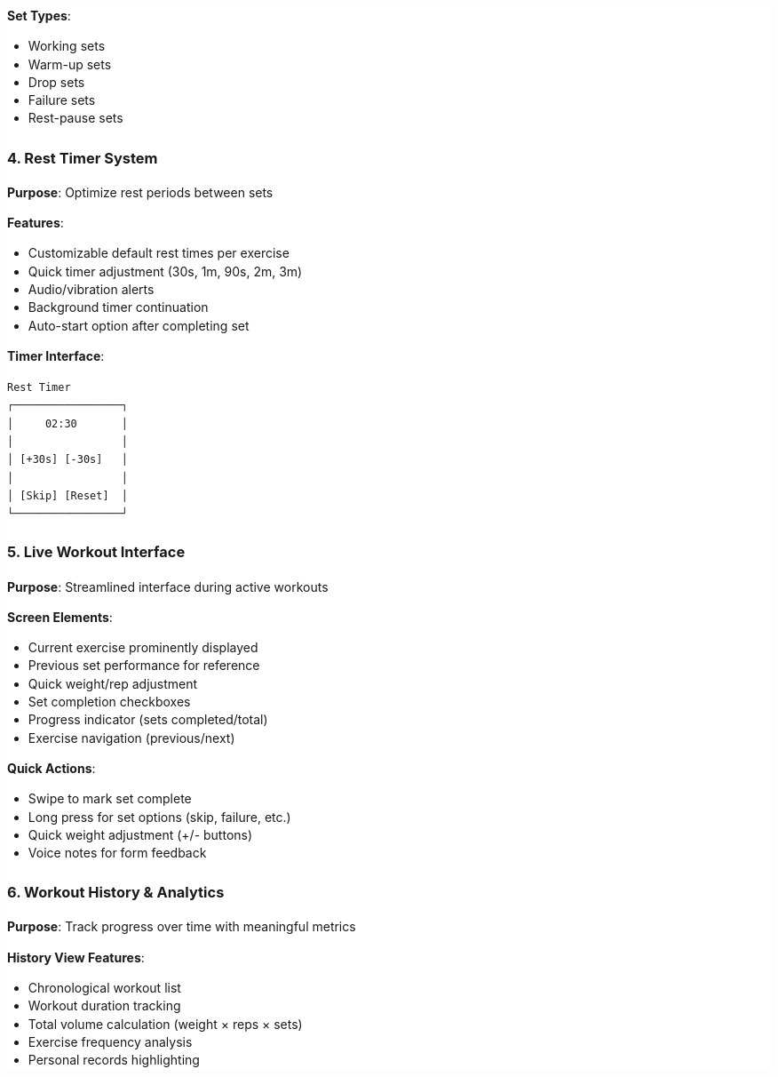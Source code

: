**Set Types**:
- Working sets
- Warm-up sets
- Drop sets
- Failure sets
- Rest-pause sets

### 4. Rest Timer System
**Purpose**: Optimize rest periods between sets

**Features**:
- Customizable default rest times per exercise
- Quick timer adjustment (30s, 1m, 90s, 2m, 3m)
- Audio/vibration alerts
- Background timer continuation
- Auto-start option after completing set

**Timer Interface**:
```
Rest Timer
┌─────────────────┐
│     02:30       │
│                 │
│ [+30s] [-30s]   │
│                 │
│ [Skip] [Reset]  │
└─────────────────┘
```

### 5. Live Workout Interface
**Purpose**: Streamlined interface during active workouts

**Screen Elements**:
- Current exercise prominently displayed
- Previous set performance for reference
- Quick weight/rep adjustment
- Set completion checkboxes
- Progress indicator (sets completed/total)
- Exercise navigation (previous/next)

**Quick Actions**:
- Swipe to mark set complete
- Long press for set options (skip, failure, etc.)
- Quick weight adjustment (+/- buttons)
- Voice notes for form feedback

### 6. Workout History & Analytics
**Purpose**: Track progress over time with meaningful metrics

**History View Features**:
- Chronological workout list
- Workout duration tracking
- Total volume calculation (weight × reps × sets)
- Exercise frequency analysis
- Personal records highlighting
